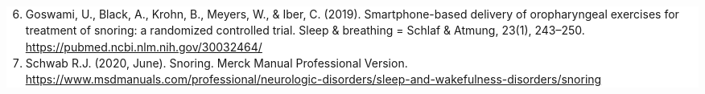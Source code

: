 6. Goswami, U., Black, A., Krohn, B., Meyers, W., & Iber, C. (2019). Smartphone-based delivery of oropharyngeal exercises for treatment of snoring: a randomized controlled trial. Sleep & breathing = Schlaf & Atmung, 23(1), 243–250. https://pubmed.ncbi.nlm.nih.gov/30032464/
7. Schwab R.J. (2020, June). Snoring. Merck Manual Professional Version. https://www.msdmanuals.com/professional/neurologic-disorders/sleep-and-wakefulness-disorders/snoring
